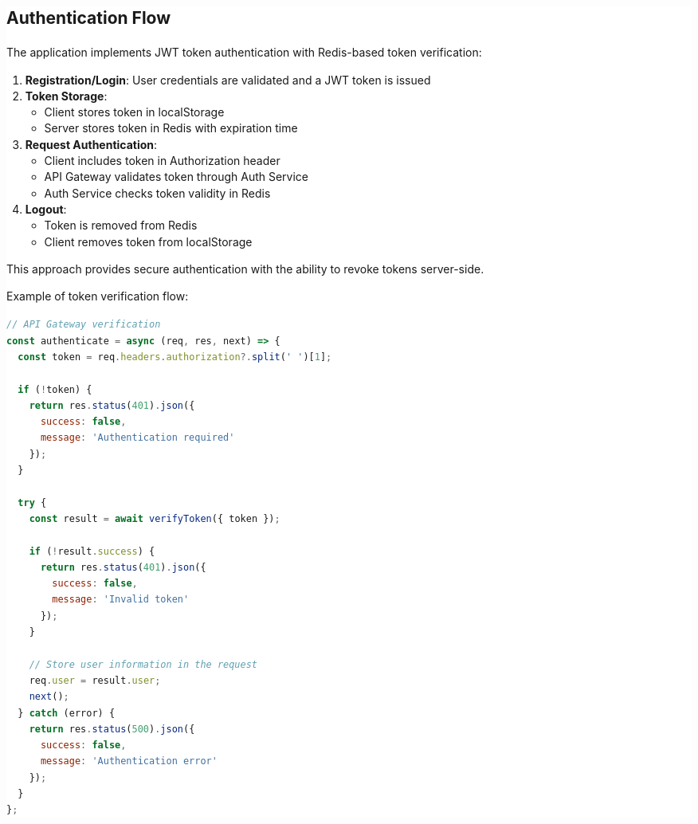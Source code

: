 ## Authentication Flow

The application implements JWT token authentication with Redis-based token verification:

1. **Registration/Login**: User credentials are validated and a JWT token is issued
2. **Token Storage**:
   - Client stores token in localStorage
   - Server stores token in Redis with expiration time
3. **Request Authentication**:
   - Client includes token in Authorization header
   - API Gateway validates token through Auth Service
   - Auth Service checks token validity in Redis
4. **Logout**:
   - Token is removed from Redis
   - Client removes token from localStorage

This approach provides secure authentication with the ability to revoke tokens server-side.

Example of token verification flow:

```javascript
// API Gateway verification
const authenticate = async (req, res, next) => {
  const token = req.headers.authorization?.split(' ')[1];
  
  if (!token) {
    return res.status(401).json({ 
      success: false, 
      message: 'Authentication required' 
    });
  }

  try {
    const result = await verifyToken({ token });
    
    if (!result.success) {
      return res.status(401).json({ 
        success: false, 
        message: 'Invalid token' 
      });
    }
    
    // Store user information in the request
    req.user = result.user;
    next();
  } catch (error) {
    return res.status(500).json({ 
      success: false, 
      message: 'Authentication error' 
    });
  }
};
```
